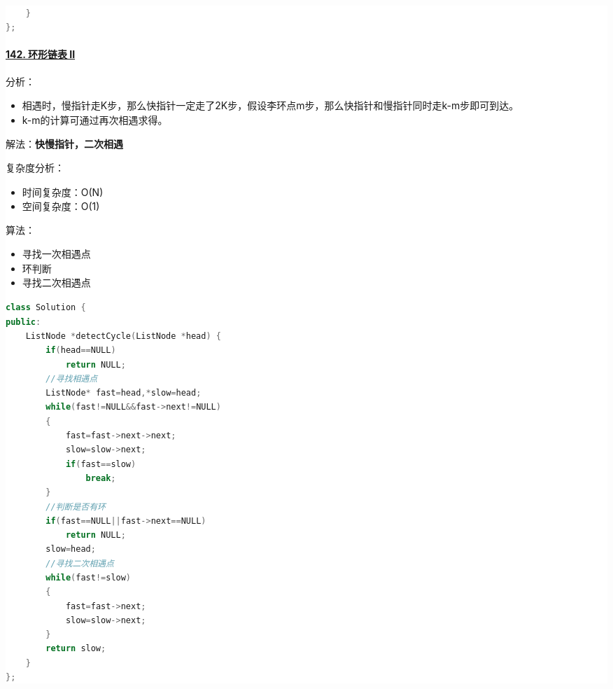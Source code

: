 ```C++
    }
};
```

#### [142. 环形链表 II](https://leetcode-cn.com/problems/linked-list-cycle-ii/)

分析：

+ 相遇时，慢指针走K步，那么快指针一定走了2K步，假设李环点m步，那么快指针和慢指针同时走k-m步即可到达。
+ k-m的计算可通过再次相遇求得。

解法：**快慢指针，二次相遇**

复杂度分析：

+ 时间复杂度：O(N)
+ 空间复杂度：O(1)

算法：

+ 寻找一次相遇点
+ 环判断
+ 寻找二次相遇点

```C++
class Solution {
public:
    ListNode *detectCycle(ListNode *head) {
        if(head==NULL)
            return NULL;
        //寻找相遇点
        ListNode* fast=head,*slow=head;
        while(fast!=NULL&&fast->next!=NULL)
        {
            fast=fast->next->next;
            slow=slow->next;
            if(fast==slow)
                break;   
        }
        //判断是否有环
        if(fast==NULL||fast->next==NULL)
            return NULL;
        slow=head;
        //寻找二次相遇点
        while(fast!=slow)
        {
            fast=fast->next;
            slow=slow->next;
        }
        return slow;
    }
};
```
